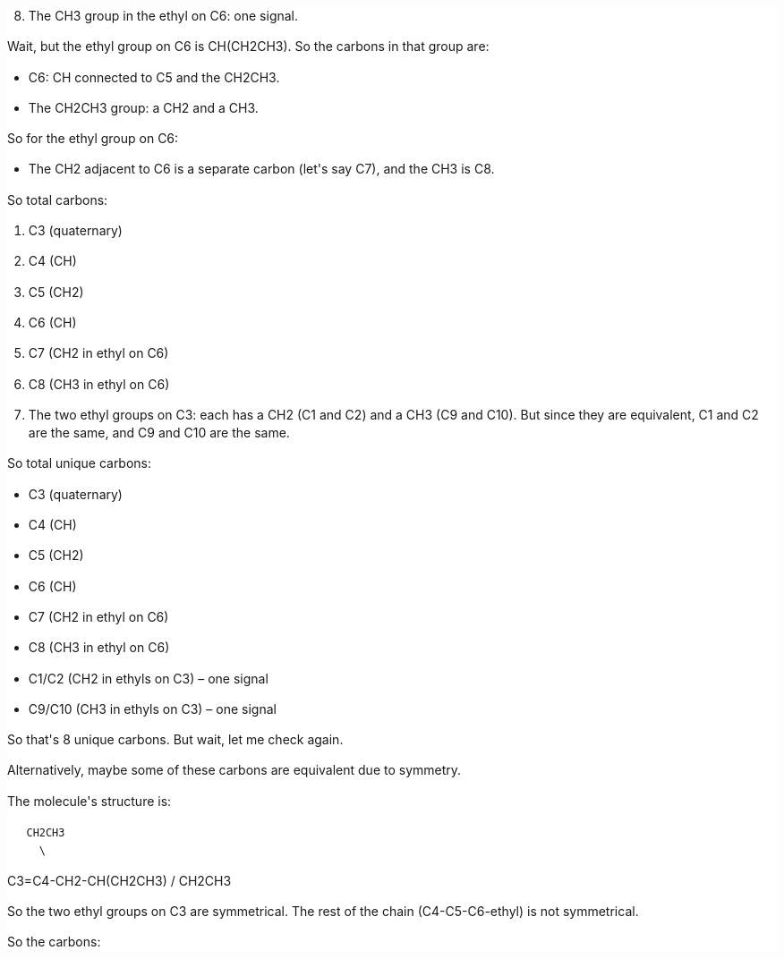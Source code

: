 8. The CH3 group in the ethyl on C6: one signal.

Wait, but the ethyl group on C6 is CH(CH2CH3). So the carbons in that group are:

- C6: CH connected to C5 and the CH2CH3.

- The CH2CH3 group: a CH2 and a CH3.

So for the ethyl group on C6:

- The CH2 adjacent to C6 is a separate carbon (let's say C7), and the CH3 is C8.

So total carbons:

1. C3 (quaternary)

2. C4 (CH)

3. C5 (CH2)

4. C6 (CH)

5. C7 (CH2 in ethyl on C6)

6. C8 (CH3 in ethyl on C6)

7. The two ethyl groups on C3: each has a CH2 (C1 and C2) and a CH3 (C9 and C10). But since they are equivalent, C1 and C2 are the same, and C9 and C10 are the same.

So total unique carbons:

- C3 (quaternary)

- C4 (CH)

- C5 (CH2)

- C6 (CH)

- C7 (CH2 in ethyl on C6)

- C8 (CH3 in ethyl on C6)

- C1/C2 (CH2 in ethyls on C3) – one signal

- C9/C10 (CH3 in ethyls on C3) – one signal

So that's 8 unique carbons. But wait, let me check again.

Alternatively, maybe some of these carbons are equivalent due to symmetry.

The molecule's structure is:

       CH2CH3
         \
C3=C4-CH2-CH(CH2CH3)
       /
   CH2CH3

So the two ethyl groups on C3 are symmetrical. The rest of the chain (C4-C5-C6-ethyl) is not symmetrical. 

So the carbons:
